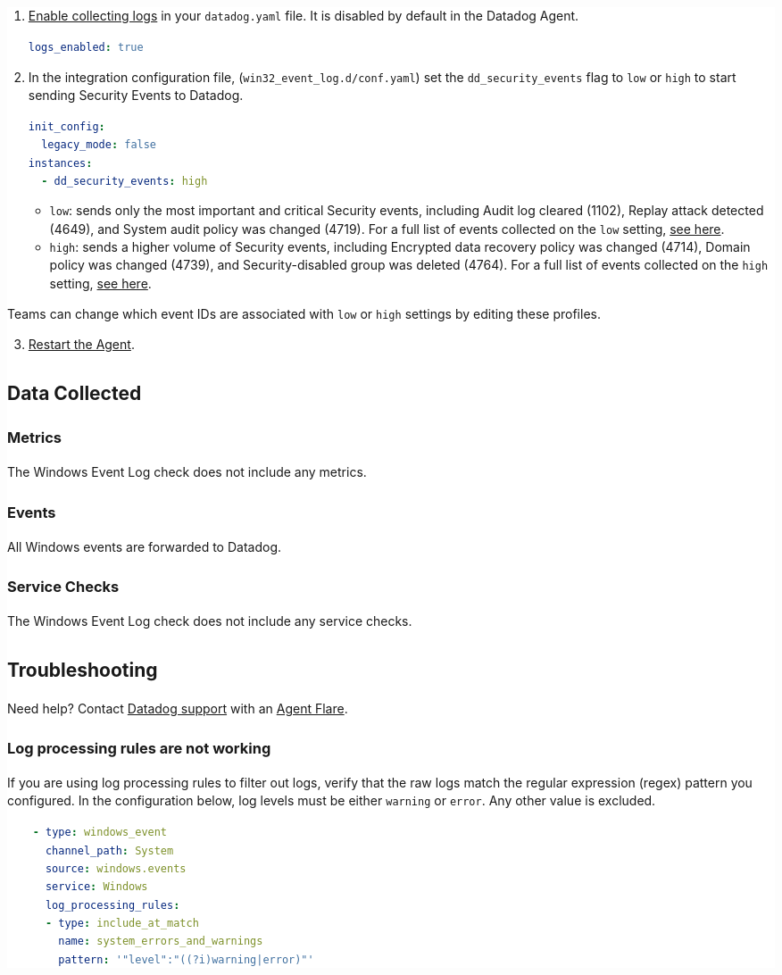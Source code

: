 1. [Enable collecting logs][11] in your `datadog.yaml` file. It is disabled by default in the Datadog Agent.

   ```yaml
   logs_enabled: true
   ```

2. In the integration configuration file, (`win32_event_log.d/conf.yaml`) set the `dd_security_events` flag to `low` or `high` to start sending Security Events to Datadog.

   ```yaml
   init_config:
     legacy_mode: false
   instances:
     - dd_security_events: high
   ```

   - `low`: sends only the most important and critical Security events, including Audit log cleared (1102), Replay attack detected (4649), and System audit policy was changed (4719). For a full list of events collected on the `low` setting, [see here][12]. 
   - `high`: sends a higher volume of Security events, including Encrypted data recovery policy was changed (4714), Domain policy was changed (4739), and Security-disabled group was deleted (4764). For a full list of events collected on the `high` setting, [see here][13].

Teams can change which event IDs are associated with `low` or `high` settings by editing these profiles. 


3. [Restart the Agent][9].


## Data Collected

### Metrics

The Windows Event Log check does not include any metrics.

### Events

All Windows events are forwarded to Datadog.

### Service Checks

The Windows Event Log check does not include any service checks.

## Troubleshooting

Need help? Contact [Datadog support][14] with an [Agent Flare][15].

### Log processing rules are not working

If you are using log processing rules to filter out logs, verify that the raw logs match the regular expression (regex) pattern you configured. In the configuration below, log levels must be either `warning` or `error`. Any other value is excluded.

```yaml
    - type: windows_event
      channel_path: System
      source: windows.events
      service: Windows       
      log_processing_rules:
      - type: include_at_match
        name: system_errors_and_warnings
        pattern: '"level":"((?i)warning|error)"'
```


[1]: https://docs.datadoghq.com/ja/agent/logs/#activate-log-collection
[2]: https://docs.datadoghq.com/ja/logs/processing/pipelines/#integration-pipelines
[1]: https://docs.datadoghq.com/ja/integrations/guide/add-event-log-files-to-the-win32-ntlogevent-wmi-class/
[1]: https://learn.microsoft.com/en-us/windows/win32/wes/consuming-events
[2]: https://raw.githubusercontent.com/DataDog/integrations-core/master/win32_event_log/images/filter-event-viewer.png
[3]: https://raw.githubusercontent.com/DataDog/integrations-core/master/win32_event_log/images/xml-query-event-viewer.png
[4]: https://docs.datadoghq.com/ja/agent/guide/agent-commands/
[5]: https://docs.datadoghq.com/ja/agent/logs/advanced_log_collection/?tab=configurationfile#filter-logs
[6]: https://learn.microsoft.com/en-us/windows/win32/wes/eventschema-systempropertiestype-complextype
[1]: https://github.com/DataDog/integrations-core/blob/master/win32_event_log/datadog_checks/win32_event_log/data/conf.yaml.example
[2]: https://github.com/DataDog/integrations-core/blob/10296a69722b75098ed0b45ce55f0309a1800afd/win32_event_log/datadog_checks/win32_event_log/data/conf.yaml.example#L74-L89
[3]: https://learn.microsoft.com/en-us/windows/win32/wes/consuming-events
[1]: https://docs.datadoghq.com/ja/agent/guide/agent-commands/#agent-status-and-information
[1]: https://docs.datadoghq.com/ja/agent/guide/agent-commands/#agent-status-and-information
[1]: https://docs.microsoft.com/en-us/windows/win32/eventlog/event-logging
[2]: https://app.datadoghq.com/account/settings/agent/latest?platform=windows
[3]: https://docs.datadoghq.com/ja/service_management/events/
[4]: https://docs.datadoghq.com/ja/logs/
[5]: https://docs.datadoghq.com/ja/agent/guide/agent-configuration-files/#agent-configuration-directory
[6]: https://github.com/DataDog/integrations-core/blob/master/win32_event_log/datadog_checks/win32_event_log/data/conf.yaml.example
[7]: https://app.datadoghq.com/integrations?integrationId=event-viewer
[8]: https://raw.githubusercontent.com/DataDog/integrations-core/master/win32_event_log/images/windows-defender-operational-event-log-properties.png
[9]: https://docs.datadoghq.com/ja/agent/guide/agent-commands/#start-stop-and-restart-the-agent
[10]: https://docs.datadoghq.com/ja/security/cloud_siem/
[11]: https://docs.datadoghq.com/ja/agent/logs/#activate-log-collection
[12]: https://github.com/DataDog/datadog-agent/blob/main/cmd/agent/dist/conf.d/win32_event_log.d/profiles/dd_security_events_low.yaml.example
[13]: https://github.com/DataDog/datadog-agent/blob/main/cmd/agent/dist/conf.d/win32_event_log.d/profiles/dd_security_events_high.yaml.example
[14]: https://docs.datadoghq.com/ja/help/
[15]: https://docs.datadoghq.com/ja/agent/troubleshooting/send_a_flare/?tab=agentv6v7
[16]: https://docs.datadoghq.com/ja/agent/logs/advanced_log_collection/?tab=configurationfile
[17]: https://www.datadoghq.com/blog/monitoring-windows-server-2012
[18]: https://www.datadoghq.com/blog/collect-windows-server-2012-metrics
[19]: https://www.datadoghq.com/blog/windows-server-monitoring
[20]: https://www.datadoghq.com/blog/monitor-windows-event-logs-with-datadog/